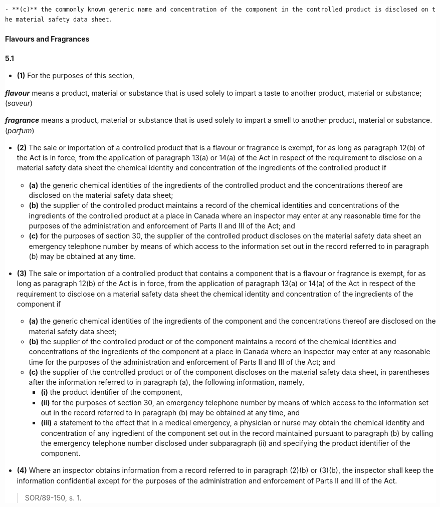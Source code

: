 	- **(c)** the commonly known generic name and concentration of the component in the controlled product is disclosed on the material safety data sheet.




#### Flavours and Fragrances


**5.1** 

- **(1)** For the purposes of this section,

***flavour*** means a product, material or substance that is used solely to impart a taste to another product, material or substance; (*saveur*)

***fragrance*** means a product, material or substance that is used solely to impart a smell to another product, material or substance. (*parfum*)

- **(2)** The sale or importation of a controlled product that is a flavour or fragrance is exempt, for as long as paragraph 12(b) of the Act is in force, from the application of paragraph 13(a) or 14(a) of the Act in respect of the requirement to disclose on a material safety data sheet the chemical identity and concentration of the ingredients of the controlled product if
	- **(a)** the generic chemical identities of the ingredients of the controlled product and the concentrations thereof are disclosed on the material safety data sheet;
	- **(b)** the supplier of the controlled product maintains a record of the chemical identities and concentrations of the ingredients of the controlled product at a place in Canada where an inspector may enter at any reasonable time for the purposes of the administration and enforcement of Parts II and III of the Act; and
	- **(c)** for the purposes of section 30, the supplier of the controlled product discloses on the material safety data sheet an emergency telephone number by means of which access to the information set out in the record referred to in paragraph (b) may be obtained at any time.

- **(3)** The sale or importation of a controlled product that contains a component that is a flavour or fragrance is exempt, for as long as paragraph 12(b) of the Act is in force, from the application of paragraph 13(a) or 14(a) of the Act in respect of the requirement to disclose on a material safety data sheet the chemical identity and concentration of the ingredients of the component if
	- **(a)** the generic chemical identities of the ingredients of the component and the concentrations thereof are disclosed on the material safety data sheet;
	- **(b)** the supplier of the controlled product or of the component maintains a record of the chemical identities and concentrations of the ingredients of the component at a place in Canada where an inspector may enter at any reasonable time for the purposes of the administration and enforcement of Parts II and III of the Act; and
	- **(c)** the supplier of the controlled product or of the component discloses on the material safety data sheet, in parentheses after the information referred to in paragraph (a), the following information, namely,
		- **(i)** the product identifier of the component,
		- **(ii)** for the purposes of section 30, an emergency telephone number by means of which access to the information set out in the record referred to in paragraph (b) may be obtained at any time, and
		- **(iii)** a statement to the effect that in a medical emergency, a physician or nurse may obtain the chemical identity and concentration of any ingredient of the component set out in the record maintained pursuant to paragraph (b) by calling the emergency telephone number disclosed under subparagraph (ii) and specifying the product identifier of the component.

- **(4)** Where an inspector obtains information from a record referred to in paragraph (2)(b) or (3)(b), the inspector shall keep the information confidential except for the purposes of the administration and enforcement of Parts II and III of the Act.
> SOR/89-150, s. 1.
